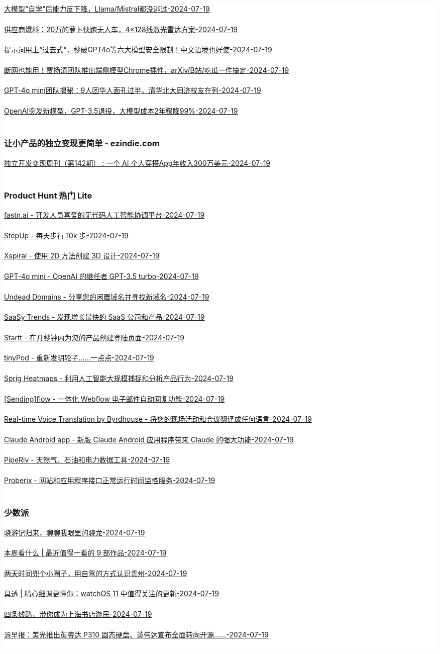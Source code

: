 <a target=_blank rel=nofollow href="https://www.qbitai.com/2024/07/168653.html" >大模型“自学”后能力反下降，Llama/Mistral都没逃过-2024-07-19</a><br/><br/><a target=_blank rel=nofollow href="https://www.qbitai.com/2024/07/168619.html" >供应商爆料：20万的萝卜快跑无人车，4×128线激光雷达方案-2024-07-19</a><br/><br/><a target=_blank rel=nofollow href="https://www.qbitai.com/2024/07/168530.html" >提示词用上“过去式“，秒破GPT4o等六大模型安全限制！中文语境也好使-2024-07-19</a><br/><br/><a target=_blank rel=nofollow href="https://www.qbitai.com/2024/07/168529.html" >断网也能用！贾扬清团队推出端侧模型Chrome插件，arXiv/B站/吃瓜一件搞定-2024-07-19</a><br/><br/><a target=_blank rel=nofollow href="https://www.qbitai.com/2024/07/168346.html" >GPT-4o mini团队揭秘：9人团华人面孔过半，清华北大同济校友在列-2024-07-19</a><br/><br/><a target=_blank rel=nofollow href="https://www.qbitai.com/2024/07/168251.html" >OpenAI突发新模型，GPT-3.5退役，大模型成本2年骤降99%-2024-07-19</a><br/><br/>





###  让小产品的独立变现更简单 - ezindie.com

<a target=_blank rel=nofollow href="https://www.ezindie.com/weekly/issue-142" >独立开发变现周刊（第142期） : 一个 AI 个人穿搭App年收入300万美元-2024-07-19</a><br/><br/>





###  Product Hunt 热门 Lite

<a target=_blank rel=nofollow href="https://fastn.ai/" >fastn.ai - 开发人员喜爱的无代码人工智能协调平台-2024-07-19</a><br/><br/><a target=_blank rel=nofollow href="https://apps.apple.com/us/app/stepup-10k-steps-every-day/id6502121777?at=1000l6eA" >StepUp - 每天步行 10k 步-2024-07-19</a><br/><br/><a target=_blank rel=nofollow href="https://www.xspiral.com/" >Xspiral - 使用 2D 方法创建 3D 设计-2024-07-19</a><br/><br/><a target=_blank rel=nofollow href="https://openai.com/index/gpt-4o-mini-advancing-cost-efficient-intelligence/" >GPT-4o mini - OpenAI 的继任者 GPT-3.5 turbo-2024-07-19</a><br/><br/><a target=_blank rel=nofollow href="https://www.undeaddomains.com/" >Undead Domains - 分享您的闲置域名并寻找新域名-2024-07-19</a><br/><br/><a target=_blank rel=nofollow href="https://saasytrends.com/" >SaaSy Trends - 发现增长最快的 SaaS 公司和产品-2024-07-19</a><br/><br/><a target=_blank rel=nofollow href="https://www.startt.co/" >Startt - 在几秒钟内为您的产品创建登陆页面-2024-07-19</a><br/><br/><a target=_blank rel=nofollow href="https://thetinypod.com/" >tinyPod - 重新发明轮子......一点点-2024-07-19</a><br/><br/><a target=_blank rel=nofollow href="https://sprig.com/heatmaps" >Sprig Heatmaps - 利用人工智能大规模捕捉和分析产品行为-2024-07-19</a><br/><br/><a target=_blank rel=nofollow href="https://www.sendingflow.app/" >[Sending]flow - 一体化 Webflow 电子邮件自动回复功能-2024-07-19</a><br/><br/><a target=_blank rel=nofollow href="https://byrdhouseapp.com/ai-event-interpretation/" >Real-time Voice Translation by Byrdhouse - 将您的现场活动和会议翻译成任何语言-2024-07-19</a><br/><br/><a target=_blank rel=nofollow href="https://www.anthropic.com/news/android-app" >Claude Android app - 新版 Claude Android 应用程序带来 Claude 的强大功能-2024-07-19</a><br/><br/><a target=_blank rel=nofollow href="https://www.piperiv.com/" >PipeRiv - 天然气、石油和电力数据工具-2024-07-19</a><br/><br/><a target=_blank rel=nofollow href="https://www.proberix.com/" >Proberix - 网站和应用程序接口正常运行时间监控服务-2024-07-19</a><br/><br/>





###  少数派

<a target=_blank rel=nofollow href="https://sspai.com/post/90638" >骁游记归来，聊聊我眼里的骁龙-2024-07-19</a><br/><br/><a target=_blank rel=nofollow href="https://sspai.com/post/90624" >本周看什么 | 最近值得一看的 9 部作品-2024-07-19</a><br/><br/><a target=_blank rel=nofollow href="https://sspai.com/post/90363" >两天时间兜个小圈子，用自驾的方式认识贵州-2024-07-19</a><br/><br/><a target=_blank rel=nofollow href="https://sspai.com/post/90582" >具透 | 精心细调更懂你：watchOS 11 中值得关注的更新-2024-07-19</a><br/><br/><a target=_blank rel=nofollow href="https://sspai.com/post/90123" >四条线路，带你成为上海书店游民-2024-07-19</a><br/><br/><a target=_blank rel=nofollow href="https://sspai.com/post/90603" >派早报：美光推出英睿达 P310 固态硬盘、英伟达宣布全面转向开源……-2024-07-19</a><br/><br/>
